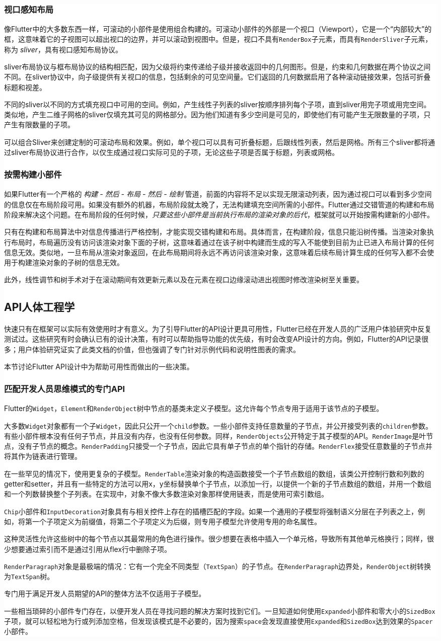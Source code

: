 ### 视口感知布局

像Flutter中的大多数东西一样，可滚动的小部件是使用组合构建的。可滚动小部件的外部是一个视口（Viewport），它是一个“内部较大”的框，这意味着它的子视图可以超出视口的边界，并可以滚动到视图中。但是，视口不具有`RenderBox`子元素，而具有`RenderSliver`子元素，称为 _sliver_，具有视口感知布局协议。

sliver布局协议与框布局协议的结构相匹配，因为父级将约束传递给子级并接收返回中的几何图形。但是，约束和几何数据在两个协议之间不同。在sliver协议中，向子级提供有关视口的信息，包括剩余的可见空间量。它们返回的几何数据启用了各种滚动链接效果，包括可折叠标题和视差。

不同的sliver以不同的方式填充视口中可用的空间。例如，产生线性子列表的sliver按顺序排列每个子项，直到sliver用完子项或用完空间。类似地，产生二维子网格的sliver仅填充其可见的网格部分。因为他们知道有多少空间是可见的，即使他们有可能产生无限数量的子项，只产生有限数量的子项。

可以组合Sliver来创建定制的可滚动布局和效果。例如，单个视口可以具有可折叠标题，后跟线性列表，然后是网格。所有三个sliver都将通过sliver布局协议进行合作，以仅生成通过视口实际可见的子项，无论这些子项是否属于标题，列表或网格。

### 按需构建小部件

如果Flutter有一个严格的 _构建 - 然后 - 布局 - 然后 - 绘制_ 管道，前面的内容将不足以实现无限滚动列表，因为通过视口可以看到多少空间的信息仅在布局阶段可用。如果没有额外的机器，布局阶段就太晚了，无法构建填充空间所需的小部件。Flutter通过交错管道的构建和布局阶段来解决这个问题。在布局阶段的任何时候，_只要这些小部件是当前执行布局的渲染对象的后代_，框架就可以开始按需构建新的小部件。

只有在构建和布局算法中对信息传播进行严格控制，才能实现交错构建和布局。具体而言，在构建阶段，信息只能沿树传播。当渲染对象执行布局时，布局遍历没有访问该渲染对象下面的子树，这意味着通过在该子树中构建而生成的写入不能使到目前为止已进入布局计算的任何信息无效。类似地，一旦布局从渲染对象返回，在此布局期间将永远不再访问该渲染对象，这意味着后续布局计算生成的任何写入都不会使用于构建渲染对象的子树的信息无效。

此外，线性调节和树手术对于在滚动期间有效更新元素以及在元素在视口边缘滚动进出视图时修改渲染树至关重要。

## API人体工程学

快速只有在框架可以实际有效使用时才有意义。为了引导Flutter的API设计更具可用性，Flutter已经在开发人员的广泛用户体验研究中反复测试过。这些研究有时会确认已有的设计决策，有时可以帮助指导功能的优先级，有时会改变API设计的方向。例如，Flutter的API记录很多；用户体验研究证实了此类文档的价值，但也强调了专门针对示例代码和说明性图表的需求。

本节讨论Flutter API设计中为帮助可用性而做出的一些决策。

### 匹配开发人员思维模式的专门API

Flutter的`Widget`，`Element`和`RenderObject`树中节点的基类未定义子模型。这允许每个节点专用于适用于该节点的子模型。

大多数`Widget`对象都有一个子`Widget`，因此只公开一个`child`参数。一些小部件支持任意数量的子节点，并公开接受列表的`children`参数。有些小部件根本没有任何子节点，并且没有内存，也没有任何参数。同样，`RenderObjects`公开特定于其子模型的API。`RenderImage`是叶节点，没有子节点的概念。`RenderPadding`只接受一个子节点，因此它具有单子节点的单个指针的存储。`RenderFlex`接受任意数量的子节点并将其作为链表进行管理。

在一些罕见的情况下，使用更复杂的子模型。`RenderTable`渲染对象的构造函数接受一个子节点数组的数组，该类公开控制行数和列数的getter和setter，并且有一些特定的方法可以用x，y坐标替换单个子节点，以添加一行，以提供一个新的子节点数组的数组，并用一个数组和一个列数替换整个子列表。在实现中，对象不像大多数渲染对象那样使用链表，而是使用可索引数组。

`Chip`小部件和`InputDecoration`对象具有与相关控件上存在的插槽匹配的字段。如果一个通用的子模型将强制语义分层在子列表之上，例如，将第一个子项定义为前缀值，将第二个子项定义为后缀，则专用子模型允许使用专用的命名属性。

这种灵活性允许这些树中的每个节点以其最常用的角色进行操作。很少想要在表格中插入一个单元格，导致所有其他单元格换行；同样，很少想要通过索引而不是通过引用从flex行中删除子项。

`RenderParagraph`对象是最极端的情况：它有一个完全不同类型（`TextSpan`）的子节点。在`RenderParagraph`边界处，`RenderObject`树转换为`TextSpan`树。

专门用于满足开发人员期望的API的整体方法不仅适用于子模型。

一些相当琐碎的小部件专门存在，以便开发人员在寻找问题的解决方案时找到它们。一旦知道如何使用`Expanded`小部件和零大小的`SizedBox`子项，就可以轻松地为行或列添加空格，但发现该模式是不必要的，因为搜索`space`会发现直接使用`Expanded`和`SizedBox`达到效果的`Spacer`小部件。

